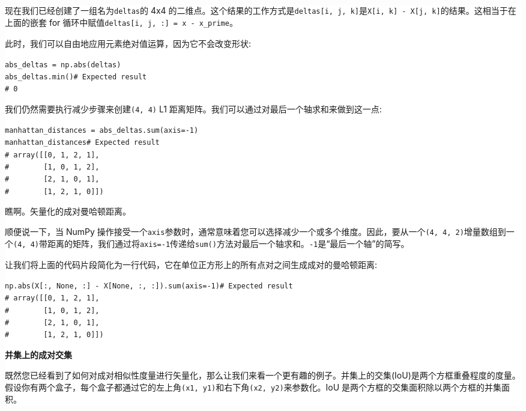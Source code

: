 现在我们已经创建了一组名为`deltas`的 4x4 的二维点。这个结果的工作方式是`deltas[i, j, k]`是`X[i, k] - X[j, k]`的结果。这相当于在上面的嵌套 for 循环中赋值`deltas[i, j, :] = x - x_prime`。

此时，我们可以自由地应用元素绝对值运算，因为它不会改变形状:

```
abs_deltas = np.abs(deltas)
abs_deltas.min()# Expected result
# 0
```

我们仍然需要执行减少步骤来创建`(4, 4)` L1 距离矩阵。我们可以通过对最后一个轴求和来做到这一点:

```
manhattan_distances = abs_deltas.sum(axis=-1)
manhattan_distances# Expected result
# array([[0, 1, 2, 1],
#        [1, 0, 1, 2],
#        [2, 1, 0, 1],
#        [1, 2, 1, 0]])
```

瞧啊。矢量化的成对曼哈顿距离。

顺便说一下，当 NumPy 操作接受一个`axis`参数时，通常意味着您可以选择减少一个或多个维度。因此，要从一个`(4, 4, 2)`增量数组到一个`(4, 4)`带距离的矩阵，我们通过将`axis=-1`传递给`sum()`方法对最后一个轴求和。`-1`是“最后一个轴”的简写。

让我们将上面的代码片段简化为一行代码，它在单位正方形上的所有点对之间生成成对的曼哈顿距离:

```
np.abs(X[:, None, :] - X[None, :, :]).sum(axis=-1)# Expected result
# array([[0, 1, 2, 1],
#        [1, 0, 1, 2],
#        [2, 1, 0, 1],
#        [1, 2, 1, 0]])
```

**并集上的成对交集**

既然您已经看到了如何对成对相似性度量进行矢量化，那么让我们来看一个更有趣的例子。并集上的交集(IoU)是两个方框重叠程度的度量。假设你有两个盒子，每个盒子都通过它的左上角`(x1, y1)`和右下角`(x2, y2)`来参数化。IoU 是两个方框的交集面积除以两个方框的并集面积。
